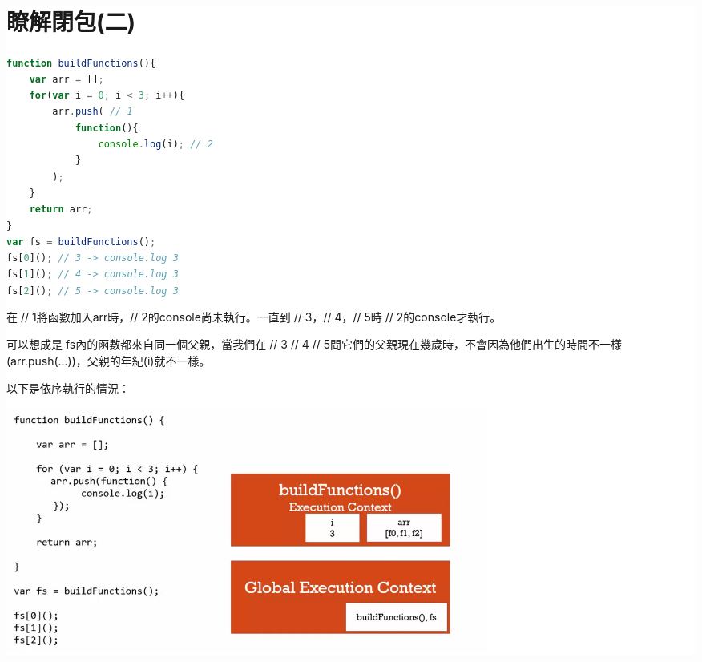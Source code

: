 # 瞭解閉包(二)

```javascript
function buildFunctions(){
    var arr = [];    
    for(var i = 0; i < 3; i++){
        arr.push( // 1
            function(){
                console.log(i); // 2
            }        
        );
    }
    return arr;    
}
var fs = buildFunctions();
fs[0](); // 3 -> console.log 3
fs[1](); // 4 -> console.log 3
fs[2](); // 5 -> console.log 3
```

在 // 1將函數加入arr時，// 2的console尚未執行。一直到 // 3，// 4，// 5時 // 2的console才執行。

可以想成是 fs內的函數都來自同一個父親，當我們在 // 3 // 4 // 5問它們的父親現在幾歲時，不會因為他們出生的時間不一樣(arr.push(...))，父親的年紀(i)就不一樣。

以下是依序執行的情況：

<img src='images/47_001.jpg' width='600'>
